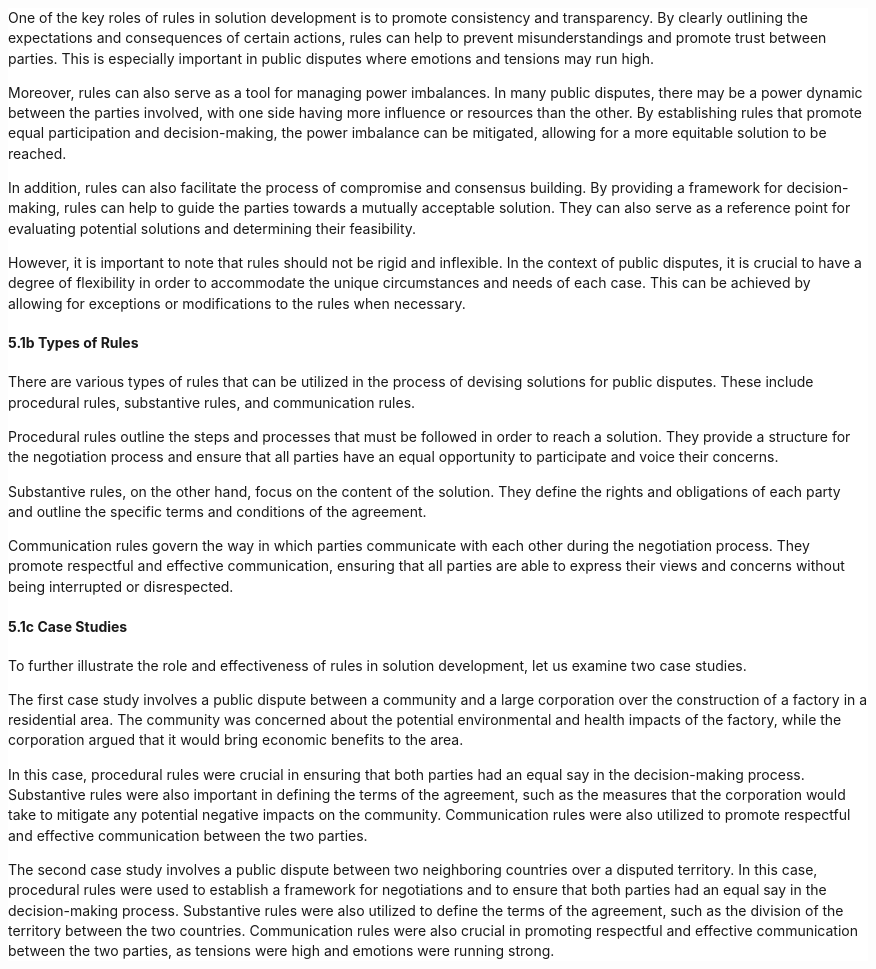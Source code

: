 One of the key roles of rules in solution development is to promote consistency and transparency. By clearly outlining the expectations and consequences of certain actions, rules can help to prevent misunderstandings and promote trust between parties. This is especially important in public disputes where emotions and tensions may run high.

Moreover, rules can also serve as a tool for managing power imbalances. In many public disputes, there may be a power dynamic between the parties involved, with one side having more influence or resources than the other. By establishing rules that promote equal participation and decision-making, the power imbalance can be mitigated, allowing for a more equitable solution to be reached.

In addition, rules can also facilitate the process of compromise and consensus building. By providing a framework for decision-making, rules can help to guide the parties towards a mutually acceptable solution. They can also serve as a reference point for evaluating potential solutions and determining their feasibility.

However, it is important to note that rules should not be rigid and inflexible. In the context of public disputes, it is crucial to have a degree of flexibility in order to accommodate the unique circumstances and needs of each case. This can be achieved by allowing for exceptions or modifications to the rules when necessary.

#### 5.1b Types of Rules

There are various types of rules that can be utilized in the process of devising solutions for public disputes. These include procedural rules, substantive rules, and communication rules.

Procedural rules outline the steps and processes that must be followed in order to reach a solution. They provide a structure for the negotiation process and ensure that all parties have an equal opportunity to participate and voice their concerns.

Substantive rules, on the other hand, focus on the content of the solution. They define the rights and obligations of each party and outline the specific terms and conditions of the agreement.

Communication rules govern the way in which parties communicate with each other during the negotiation process. They promote respectful and effective communication, ensuring that all parties are able to express their views and concerns without being interrupted or disrespected.

#### 5.1c Case Studies

To further illustrate the role and effectiveness of rules in solution development, let us examine two case studies.

The first case study involves a public dispute between a community and a large corporation over the construction of a factory in a residential area. The community was concerned about the potential environmental and health impacts of the factory, while the corporation argued that it would bring economic benefits to the area.

In this case, procedural rules were crucial in ensuring that both parties had an equal say in the decision-making process. Substantive rules were also important in defining the terms of the agreement, such as the measures that the corporation would take to mitigate any potential negative impacts on the community. Communication rules were also utilized to promote respectful and effective communication between the two parties.

The second case study involves a public dispute between two neighboring countries over a disputed territory. In this case, procedural rules were used to establish a framework for negotiations and to ensure that both parties had an equal say in the decision-making process. Substantive rules were also utilized to define the terms of the agreement, such as the division of the territory between the two countries. Communication rules were also crucial in promoting respectful and effective communication between the two parties, as tensions were high and emotions were running strong.
